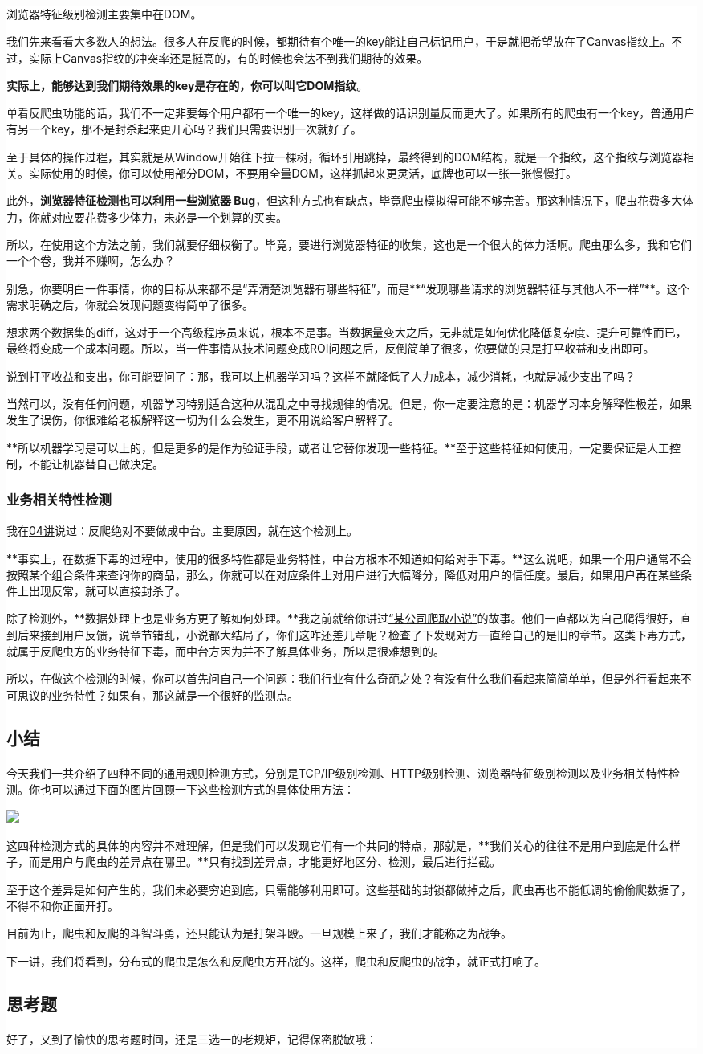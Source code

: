 浏览器特征级别检测主要集中在DOM。

我们先来看看大多数人的想法。很多人在反爬的时候，都期待有个唯一的key能让自己标记用户，于是就把希望放在了Canvas指纹上。不过，实际上Canvas指纹的冲突率还是挺高的，有的时候也会达不到我们期待的效果。

**实际上，能够达到我们期待效果的key是存在的，你可以叫它DOM指纹**。

单看反爬虫功能的话，我们不一定非要每个用户都有一个唯一的key，这样做的话识别量反而更大了。如果所有的爬虫有一个key，普通用户有另一个key，那不是封杀起来更开心吗？我们只需要识别一次就好了。

至于具体的操作过程，其实就是从Window开始往下拉一棵树，循环引用跳掉，最终得到的DOM结构，就是一个指纹，这个指纹与浏览器相关。实际使用的时候，你可以使用部分DOM，不要用全量DOM，这样抓起来更灵活，底牌也可以一张一张慢慢打。

此外，**浏览器特征检测也可以利用一些浏览器 Bug**，但这种方式也有缺点，毕竟爬虫模拟得可能不够完善。那这种情况下，爬虫花费多大体力，你就对应要花费多少体力，未必是一个划算的买卖。

所以，在使用这个方法之前，我们就要仔细权衡了。毕竟，要进行浏览器特征的收集，这也是一个很大的体力活啊。爬虫那么多，我和它们一个个卷，我并不赚啊，怎么办？

别急，你要明白一件事情，你的目标从来都不是“弄清楚浏览器有哪些特征”，而是**“发现哪些请求的浏览器特征与其他人不一样”**。这个需求明确之后，你就会发现问题变得简单了很多。

想求两个数据集的diff，这对于一个高级程序员来说，根本不是事。当数据量变大之后，无非就是如何优化降低复杂度、提升可靠性而已，最终将变成一个成本问题。所以，当一件事情从技术问题变成ROI问题之后，反倒简单了很多，你要做的只是打平收益和支出即可。

说到打平收益和支出，你可能要问了：那，我可以上机器学习吗？这样不就降低了人力成本，减少消耗，也就是减少支出了吗？

当然可以，没有任何问题，机器学习特别适合这种从混乱之中寻找规律的情况。但是，你一定要注意的是：机器学习本身解释性极差，如果发生了误伤，你很难给老板解释这一切为什么会发生，更不用说给客户解释了。

**所以机器学习是可以上的，但是更多的是作为验证手段，或者让它替你发现一些特征。**至于这些特征如何使用，一定要保证是人工控制，不能让机器替自己做决定。

### 业务相关特性检测

我在[04讲](http://time.geekbang.org/column/article/482413)说过：反爬绝对不要做成中台。主要原因，就在这个检测上。

**事实上，在数据下毒的过程中，使用的很多特性都是业务特性，中台方根本不知道如何给对手下毒。**这么说吧，如果一个用户通常不会按照某个组合条件来查询你的商品，那么，你就可以在对应条件上对用户进行大幅降分，降低对用户的信任度。最后，如果用户再在某些条件上出现反常，就可以直接封杀了。

除了检测外，**数据处理上也是业务方更了解如何处理。**我之前就给你讲过[“某公司爬取小说”](http://time.geekbang.org/column/article/481600)的故事。他们一直都以为自己爬得很好，直到后来接到用户反馈，说章节错乱，小说都大结局了，你们这咋还差几章呢？检查了下发现对方一直给自己的是旧的章节。这类下毒方式，就属于反爬虫方的业务特征下毒，而中台方因为并不了解具体业务，所以是很难想到的。

所以，在做这个检测的时候，你可以首先问自己一个问题：我们行业有什么奇葩之处？有没有什么我们看起来简简单单，但是外行看起来不可思议的业务特性？如果有，那这就是一个很好的监测点。

## 小结

今天我们一共介绍了四种不同的通用规则检测方式，分别是TCP/IP级别检测、HTTP级别检测、浏览器特征级别检测以及业务相关特性检测。你也可以通过下面的图片回顾一下这些检测方式的具体使用方法：

![](https://learn.lianglianglee.com/%e4%b8%93%e6%a0%8f/%e5%8f%8d%e7%88%ac%e8%99%ab%e5%85%b5%e6%b3%95%e6%bc%94%e7%bb%8e20%e8%ae%b2/assets/fb9ca7868fc64e9288c1665ae98b0103.jpg)

这四种检测方式的具体的内容并不难理解，但是我们可以发现它们有一个共同的特点，那就是，**我们关心的往往不是用户到底是什么样子，而是用户与爬虫的差异点在哪里。**只有找到差异点，才能更好地区分、检测，最后进行拦截。

至于这个差异是如何产生的，我们未必要穷追到底，只需能够利用即可。这些基础的封锁都做掉之后，爬虫再也不能低调的偷偷爬数据了，不得不和你正面开打。

目前为止，爬虫和反爬的斗智斗勇，还只能认为是打架斗殴。一旦规模上来了，我们才能称之为战争。

下一讲，我们将看到，分布式的爬虫是怎么和反爬虫方开战的。这样，爬虫和反爬虫的战争，就正式打响了。

## 思考题

好了，又到了愉快的思考题时间，还是三选一的老规矩，记得保密脱敏哦：
